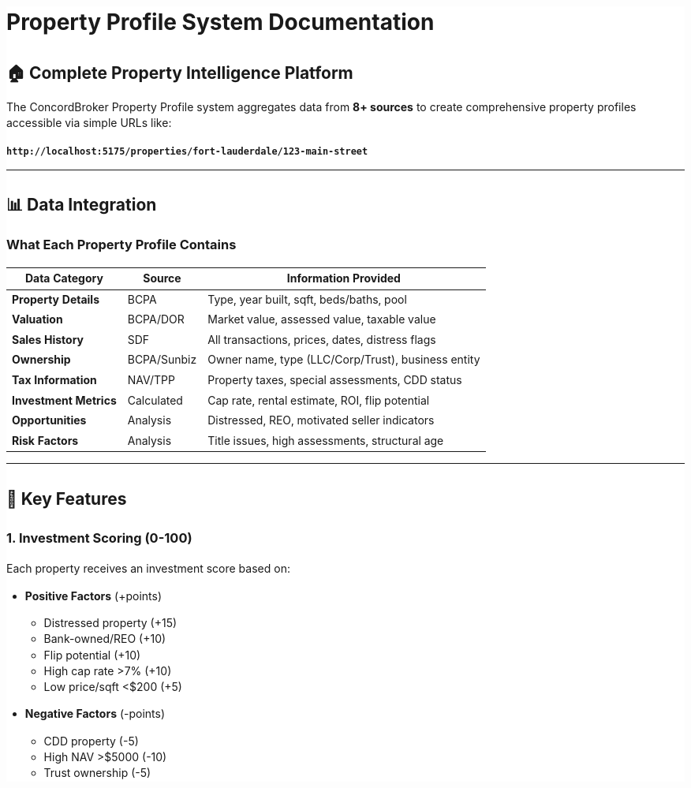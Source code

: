 # Property Profile System Documentation

## 🏠 Complete Property Intelligence Platform

The ConcordBroker Property Profile system aggregates data from **8+ sources** to create comprehensive property profiles accessible via simple URLs like:

**`http://localhost:5175/properties/fort-lauderdale/123-main-street`**

---

## 📊 Data Integration

### What Each Property Profile Contains

| Data Category | Source | Information Provided |
|--------------|--------|---------------------|
| **Property Details** | BCPA | Type, year built, sqft, beds/baths, pool |
| **Valuation** | BCPA/DOR | Market value, assessed value, taxable value |
| **Sales History** | SDF | All transactions, prices, dates, distress flags |
| **Ownership** | BCPA/Sunbiz | Owner name, type (LLC/Corp/Trust), business entity |
| **Tax Information** | NAV/TPP | Property taxes, special assessments, CDD status |
| **Investment Metrics** | Calculated | Cap rate, rental estimate, ROI, flip potential |
| **Opportunities** | Analysis | Distressed, REO, motivated seller indicators |
| **Risk Factors** | Analysis | Title issues, high assessments, structural age |

---

## 🎯 Key Features

### 1. Investment Scoring (0-100)
Each property receives an investment score based on:
- **Positive Factors** (+points)
  - Distressed property (+15)
  - Bank-owned/REO (+10)
  - Flip potential (+10)
  - High cap rate >7% (+10)
  - Low price/sqft <$200 (+5)

- **Negative Factors** (-points)
  - CDD property (-5)
  - High NAV >$5000 (-10)
  - Trust ownership (-5)
